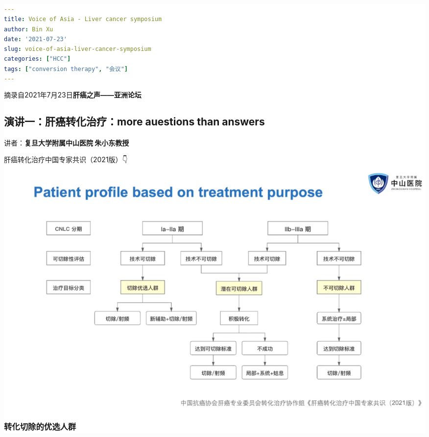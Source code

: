 ```yaml
---
title: Voice of Asia - Liver cancer symposium
author: Bin Xu
date: '2021-07-23'
slug: voice-of-asia-liver-cancer-symposium
categories: ["HCC"]
tags: ["conversion therapy", "会议"]
---
```


摘录自2021年7月23日**肝癌之声——亚洲论坛**

## 演讲一：肝癌转化治疗：more auestions than answers

讲者：**复旦大学附属中山医院 朱小东教授**

肝癌转化治疗中国专家共识（2021版）👇

![](images/Snipaste_2021-07-23_14-13-41.png)

### 转化切除的优选人群
